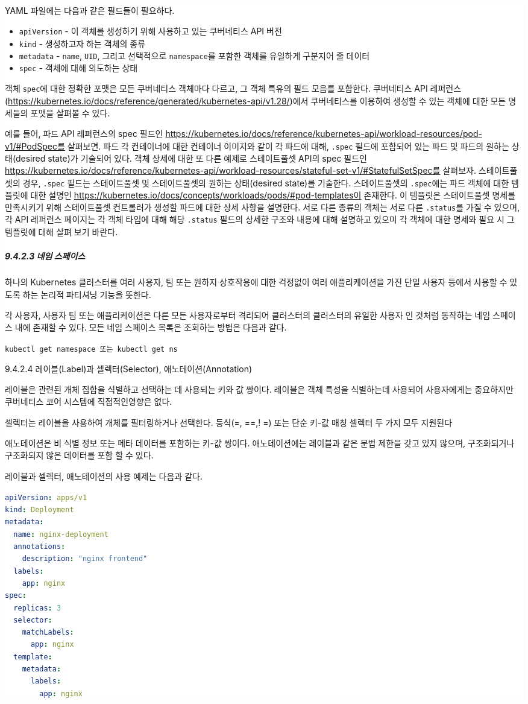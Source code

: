 
YAML 파일에는 다음과 같은 필드들이 필요하다.

- `apiVersion` - 이 객체를 생성하기 위해 사용하고 있는 쿠버네티스 API 버전
- `kind` - 생성하고자 하는 객체의 종류
- `metadata` - `name`, `UID`, 그리고 선택적으로 `namespace`를 포함한 객체를 유일하게 구분지어 줄 데이터
- `spec` - 객체에 대해 의도하는 상태



객체 `spec`에 대한 정확한 포맷은 모든 쿠버네티스 객체마다 다르고, 그 객체 특유의 필드 모음를 포함한다. 쿠버네티스 API 레퍼런스(https://kubernetes.io/docs/reference/generated/kubernetes-api/v1.28/)에서 쿠버네티스를 이용하여 생성할 수 있는 객체에 대한 모든 명세들의 포맷을 살펴볼 수 있다.

예를 들어, 파드 API 레퍼런스의 spec 필드인 https://kubernetes.io/docs/reference/kubernetes-api/workload-resources/pod-v1/#PodSpec를 살펴보면. 파드 각 컨테이너에 대한 컨테이너 이미지와 같이 각 파드에 대해, `.spec` 필드에 포함되어 있는 파드 및 파드의 원하는 상태(desired state)가 기술되어 있다. 객체 상세에 대한 또 다른 예제로 스테이트풀셋 API의 spec 필드인 https://kubernetes.io/docs/reference/kubernetes-api/workload-resources/stateful-set-v1/#StatefulSetSpec를 살펴보자. 스테이트풀셋의 경우, `.spec` 필드는 스테이트풀셋 및 스테이트풀셋의 원하는 상태(desired state)를 기술한다. 스테이트풀셋의 `.spec`에는 파드 객체에 대한 템플릿에 대한 설명인 https://kubernetes.io/docs/concepts/workloads/pods/#pod-templates이 존재한다. 이 템플릿은 스테이트풀셋 명세를 만족시키기 위해 스테이트풀셋 컨트롤러가 생성할 파드에 대한 상세 사항을 설명한다. 서로 다른 종류의 객체는 서로 다른 `.status`를 가질 수 있으며, 각 API 레퍼런스 페이지는 각 객체 타입에 대해 해당 `.status` 필드의 상세한 구조와 내용에 대해 설명하고 있으미 각 객체에 대한 명세와 필요 시 그 템플릿에 대해 살펴 보기 바란다.



##### 9.4.2.3 네임 스페이스



하나의 Kubernetes 클러스터를 여러 사용자, 팀 또는 원하지 상호작용에 대한 걱정없이 여러 애플리케이션을 가진  단일 사용자 등에서 사용할 수 있도록 하는 논리적 파티셔닝 기능을 뜻한다.

각 사용자, 사용자 팀 또는 애플리케이션은 다른 모든 사용자로부터 격리되어 클러스터의 클러스터의 유일한 사용자 인 것처럼 동작하는 네임 스페이스 내에 존재할 수 있다.
모든 네임 스페이스 목록은 조회하는 방법은 다음과 같다.



```shell
kubectl get namespace 또는 kubectl get ns
```



9.4.2.4 레이블(Label)과 셀렉터(Selector), 애노테이션(Annotation)



레이블은 관련된 개체 집합을 식별하고 선택하는 데 사용되는 키와 값 쌍이다. 레이블은 객체 특성을 식별하는데 사용되어 사용자에게는 중요하지만 쿠버네티스 코어 시스템에 직접적인영향은 없다. 

셀렉터는 레이블을 사용하여 개체를 필터링하거나 선택한다. 등식(=, ==,! =) 또는 단순 키-값 매칭 셀렉터 두 가지 모두 지원된다

애노테이션은 비 식별 정보 또는 메타 데이터를 포함하는 키-값 쌍이다. 애노테이션에는 레이블과 같은 문법 제한을 갖고 있지 않으며, 구조화되거나 구조화되지 않은 데이터를 포함 할 수 있다.

레이블과 셀렉터, 애노테이션의 사용 예제는 다음과 같다. 



```yaml
apiVersion: apps/v1
kind: Deployment
metadata:
  name: nginx-deployment
  annotations:
    description: "nginx frontend"
  labels:
    app: nginx
spec:
  replicas: 3
  selector:
    matchLabels:
      app: nginx
  template:
    metadata:
      labels:
        app: nginx
```